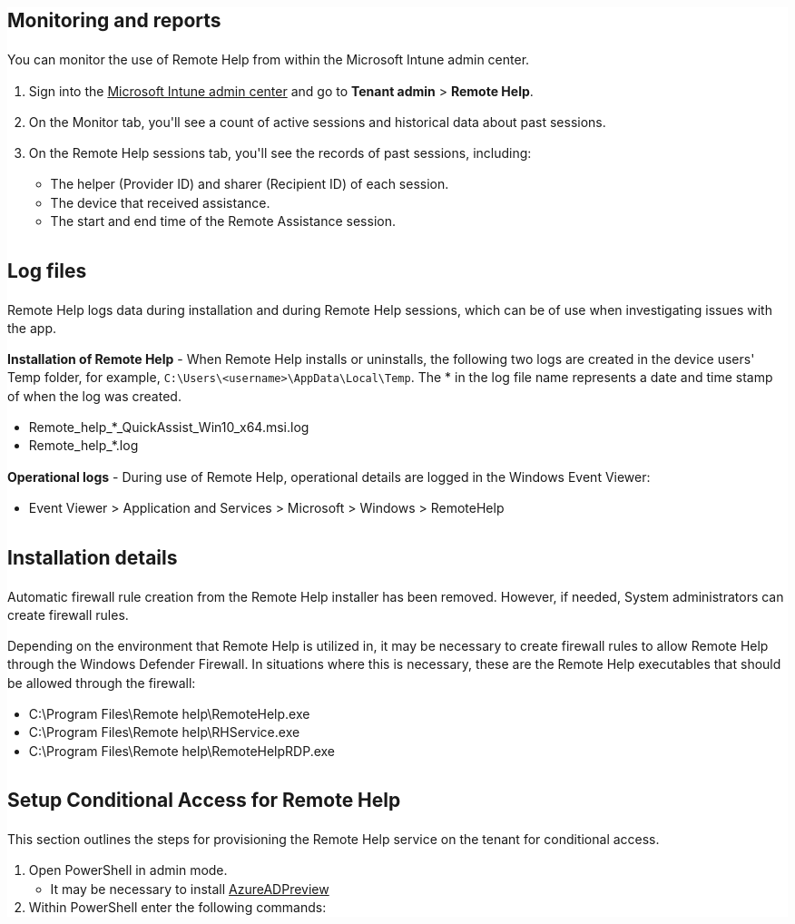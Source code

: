 ## Monitoring and reports

You can monitor the use of Remote Help from within the Microsoft Intune admin center.

1. Sign into the [Microsoft Intune admin center](https://go.microsoft.com/fwlink/?linkid=2109431) and go to **Tenant admin** > **Remote Help**.

2. On the Monitor tab, you'll see a count of active sessions and historical data about past sessions.

3. On the Remote Help sessions tab, you'll see the records of past sessions, including:
   - The helper (Provider ID) and sharer (Recipient ID) of each session.
   - The device that received assistance.
   - The start and end time of the Remote Assistance session.

## Log files

Remote Help logs data during installation and during Remote Help sessions, which can be of use when investigating issues with the app.

**Installation of Remote Help** - When Remote Help installs or uninstalls, the following two logs are created in the device users' Temp folder, for example, `C:\Users\<username>\AppData\Local\Temp`. The \* in the log file name represents a date and time stamp of when the log was created.

- Remote_help_*_QuickAssist_Win10_x64.msi.log
- Remote_help_*.log

**Operational logs** - During use of Remote Help, operational details are logged in the Windows Event Viewer:

- Event Viewer > Application and Services > Microsoft > Windows > RemoteHelp

## Installation details

Automatic firewall rule creation from the Remote Help installer has been removed. However, if needed, System administrators can create firewall rules.

Depending on the environment that Remote Help is utilized in, it may be necessary to create firewall rules to allow Remote Help through the Windows Defender Firewall. In situations where this is necessary, these are the Remote Help executables that should be allowed through the firewall:

- C:\Program Files\Remote help\RemoteHelp.exe
- C:\Program Files\Remote help\RHService.exe
- C:\Program Files\Remote help\RemoteHelpRDP.exe

## Setup Conditional Access for Remote Help

This section outlines the steps for provisioning the Remote Help service on the tenant for conditional access.

1. Open PowerShell in admin mode.
    - It may be necessary to install [AzureADPreview](https://www.powershellgallery.com/packages/AzureADPreview/2.0.2.149)  
3. Within PowerShell enter the following commands:
